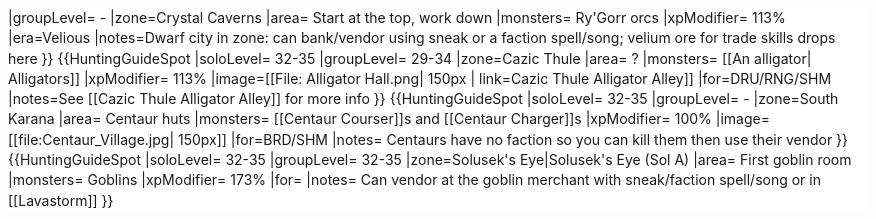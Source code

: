   |groupLevel= -
  |zone=Crystal Caverns
  |area= Start at the top, work down
  |monsters= Ry'Gorr orcs
  |xpModifier= 113%
  |era=Velious
  |notes=Dwarf city in zone: can bank/vendor using sneak or a faction spell/song; velium ore for trade skills drops here
}}
{{HuntingGuideSpot
  |soloLevel= 32-35
  |groupLevel= 29-34
  |zone=Cazic Thule
  |area= ?
  |monsters= [[An alligator| Alligators]]
  |xpModifier= 113%
  |image=[[File: Alligator Hall.png| 150px | link=Cazic Thule Alligator Alley]]
  |for=DRU/RNG/SHM
  |notes=See [[Cazic Thule Alligator Alley]] for more info
}}
{{HuntingGuideSpot
  |soloLevel= 32-35
  |groupLevel= -
  |zone=South Karana
  |area= Centaur huts
  |monsters= [[Centaur Courser]]s and [[Centaur Charger]]s
  |xpModifier= 100%
  |image=[[file:Centaur_Village.jpg| 150px]]
  |for=BRD/SHM
  |notes= Centaurs have no faction so you can kill them then use their vendor
}}
{{HuntingGuideSpot
  |soloLevel= 32-35
  |groupLevel= 32-35
  |zone=Solusek's Eye|Solusek's Eye (Sol A)
  |area= First goblin room
  |monsters= Goblins
  |xpModifier=  173%
  |for=
  |notes= Can vendor at the goblin merchant with sneak/faction spell/song or in [[Lavastorm]]
}}
